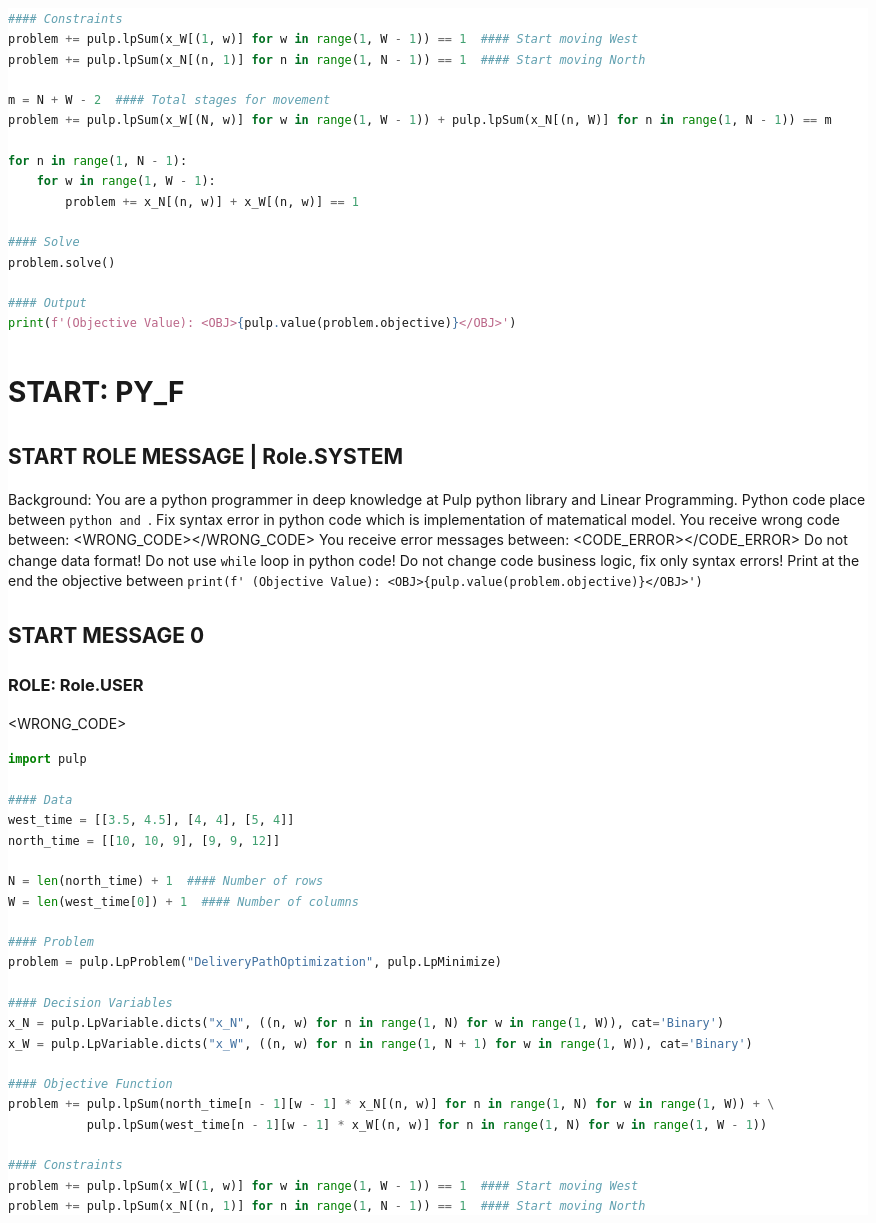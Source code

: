 ```python
#### Constraints
problem += pulp.lpSum(x_W[(1, w)] for w in range(1, W - 1)) == 1  #### Start moving West
problem += pulp.lpSum(x_N[(n, 1)] for n in range(1, N - 1)) == 1  #### Start moving North

m = N + W - 2  #### Total stages for movement
problem += pulp.lpSum(x_W[(N, w)] for w in range(1, W - 1)) + pulp.lpSum(x_N[(n, W)] for n in range(1, N - 1)) == m

for n in range(1, N - 1):
    for w in range(1, W - 1):
        problem += x_N[(n, w)] + x_W[(n, w)] == 1

#### Solve
problem.solve()

#### Output
print(f'(Objective Value): <OBJ>{pulp.value(problem.objective)}</OBJ>')
```


# START: PY_F 
## START ROLE MESSAGE | Role.SYSTEM 
Background: You are a python programmer in deep knowledge at Pulp python library and Linear Programming. Python code place between ```python and ```. Fix syntax error in python code which is implementation of matematical model. You receive wrong code between: <WRONG_CODE></WRONG_CODE> You receive error messages between: <CODE_ERROR></CODE_ERROR> Do not change data format! Do not use `while` loop in python code! Do not change code business logic, fix only syntax errors! Print at the end the objective between <OBJ></OBJ> `print(f' (Objective Value): <OBJ>{pulp.value(problem.objective)}</OBJ>')` 
## START MESSAGE 0 
### ROLE: Role.USER
<WRONG_CODE>
```python
import pulp

#### Data
west_time = [[3.5, 4.5], [4, 4], [5, 4]]
north_time = [[10, 10, 9], [9, 9, 12]]

N = len(north_time) + 1  #### Number of rows
W = len(west_time[0]) + 1  #### Number of columns

#### Problem
problem = pulp.LpProblem("DeliveryPathOptimization", pulp.LpMinimize)

#### Decision Variables
x_N = pulp.LpVariable.dicts("x_N", ((n, w) for n in range(1, N) for w in range(1, W)), cat='Binary')
x_W = pulp.LpVariable.dicts("x_W", ((n, w) for n in range(1, N + 1) for w in range(1, W)), cat='Binary')

#### Objective Function
problem += pulp.lpSum(north_time[n - 1][w - 1] * x_N[(n, w)] for n in range(1, N) for w in range(1, W)) + \
           pulp.lpSum(west_time[n - 1][w - 1] * x_W[(n, w)] for n in range(1, N) for w in range(1, W - 1))

#### Constraints
problem += pulp.lpSum(x_W[(1, w)] for w in range(1, W - 1)) == 1  #### Start moving West
problem += pulp.lpSum(x_N[(n, 1)] for n in range(1, N - 1)) == 1  #### Start moving North

```